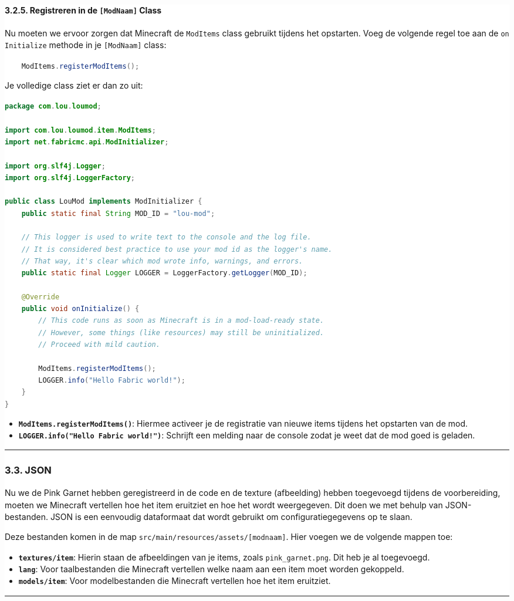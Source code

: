 #### 3.2.5. Registreren in de `[ModNaam]` Class
Nu moeten we ervoor zorgen dat Minecraft de `ModItems` class gebruikt tijdens het opstarten. Voeg de volgende regel toe aan de `onInitialize` methode in je `[ModNaam]` class:

```java
    ModItems.registerModItems();
```

Je volledige class ziet er dan zo uit:

```java
package com.lou.loumod;

import com.lou.loumod.item.ModItems;
import net.fabricmc.api.ModInitializer;

import org.slf4j.Logger;
import org.slf4j.LoggerFactory;

public class LouMod implements ModInitializer {
	public static final String MOD_ID = "lou-mod";

	// This logger is used to write text to the console and the log file.
	// It is considered best practice to use your mod id as the logger's name.
	// That way, it's clear which mod wrote info, warnings, and errors.
	public static final Logger LOGGER = LoggerFactory.getLogger(MOD_ID);

	@Override
	public void onInitialize() {
		// This code runs as soon as Minecraft is in a mod-load-ready state.
		// However, some things (like resources) may still be uninitialized.
		// Proceed with mild caution.

		ModItems.registerModItems();
		LOGGER.info("Hello Fabric world!");
	}
}
```
- **`ModItems.registerModItems()`**: Hiermee activeer je de registratie van nieuwe items tijdens het opstarten van de mod.
- **`LOGGER.info("Hello Fabric world!")`**: Schrijft een melding naar de console zodat je weet dat de mod goed is geladen.
---

### 3.3. JSON
Nu we de Pink Garnet hebben geregistreerd in de code en de texture (afbeelding) hebben toegevoegd tijdens de voorbereiding, 
moeten we Minecraft vertellen hoe het item eruitziet en hoe het wordt weergegeven. Dit doen we met behulp van JSON-bestanden. 
JSON is een eenvoudig dataformaat dat wordt gebruikt om configuratiegegevens op te slaan.

Deze bestanden komen in de map `src/main/resources/assets/[modnaam]`. Hier voegen we de volgende mappen toe:
- **`textures/item`**: Hierin staan de afbeeldingen van je items, zoals `pink_garnet.png`. Dit heb je al toegevoegd.
- **`lang`**: Voor taalbestanden die Minecraft vertellen welke naam aan een item moet worden gekoppeld.
- **`models/item`**: Voor modelbestanden die Minecraft vertellen hoe het item eruitziet.
---
